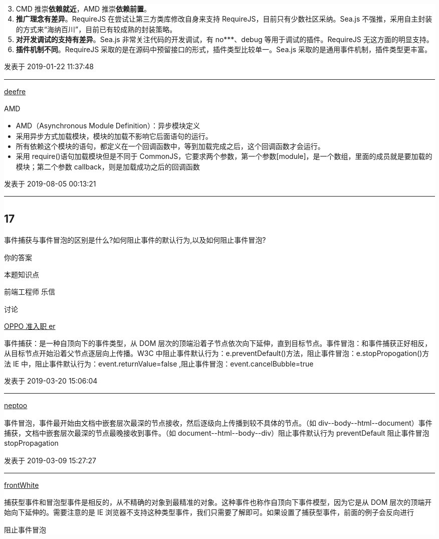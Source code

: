 3.  CMD 推崇**依赖就近**，AMD 推崇**依赖前置**。
4.  **推广理念有差异**。RequireJS 在尝试让第三方类库修改自身来支持 RequireJS，目前只有少数社区采纳。Sea.js 不强推，采用自主封装的方式来“海纳百川”，目前已有较成熟的封装策略。
5.  **对开发调试的支持有差异**。Sea.js 非常关注代码的开发调试，有 no***、debug 等用于调试的插件。RequireJS 无这方面的明显支持。
6.  **插件机制不同**。RequireJS 采取的是在源码中预留接口的形式，插件类型比较单一。Sea.js 采取的是通用事件机制，插件类型更丰富。

发表于 2019-01-22 11:37:48

* * *

[deefre](https://www.nowcoder.com/profile/36503303)

AMD

*   AMD（Asynchronous Module Definition）：异步模块定义
*   采用异步方式加载模块，模块的加载不影响它后面语句的运行。
*   所有依赖这个模块的语句，都定义在一个回调函数中，等到加载完成之后，这个回调函数才会运行。
*   采用 require()语句加载模块但是不同于 CommonJS，它要求两个参数，第一个参数[module]，是一个数组，里面的成员就是要加载的模块；第二个参数 callback，则是加载成功之后的回调函数

发表于 2019-08-05 00:13:21

* * *

## 17

事件捕获与事件冒泡的区别是什么?如何阻止事件的默认行为,以及如何阻止事件冒泡?

你的答案

本题知识点

前端工程师 乐信

讨论

[OPPO 准入职 er](https://www.nowcoder.com/profile/317069710)

事件捕获：是一种自顶向下的事件类型，从 DOM 层次的顶端沿着子节点依次向下延伸，直到目标节点。事件冒泡：和事件捕获正好相反，从目标节点开始沿着父节点逐层向上传播。W3C 中阻止事件默认行为：e.preventDefault()方法，阻止事件冒泡：e.stopPropogation()方法 IE 中，阻止事件默认行为：event.returnValue=false ,阻止事件冒泡：event.cancelBubble=true

发表于 2019-03-20 15:06:04

* * *

[neptoo](https://www.nowcoder.com/profile/870928103)

事件冒泡，事件最开始由文档中嵌套层次最深的节点接收，然后逐级向上传播到较不具体的节点。（如 div--body--html--document）事件捕获，文档中嵌套层次最深的节点最晚接收到事件。（如 document--html--body--div）阻止事件默认行为 preventDefault 阻止事件冒泡 stopPropagation

发表于 2019-03-09 15:27:27

* * *

[frontWhite](https://www.nowcoder.com/profile/8751839)

捕获型事件和冒泡型事件是相反的，从不精确的对象到最精准的对象。这种事件也称作自顶向下事件模型，因为它是从 DOM 层次的顶端开始向下延伸的。需要注意的是 IE 浏览器不支持这种类型事件，我们只需要了解即可。如果设置了捕获型事件，前面的例子会反向进行

阻止事件冒泡
